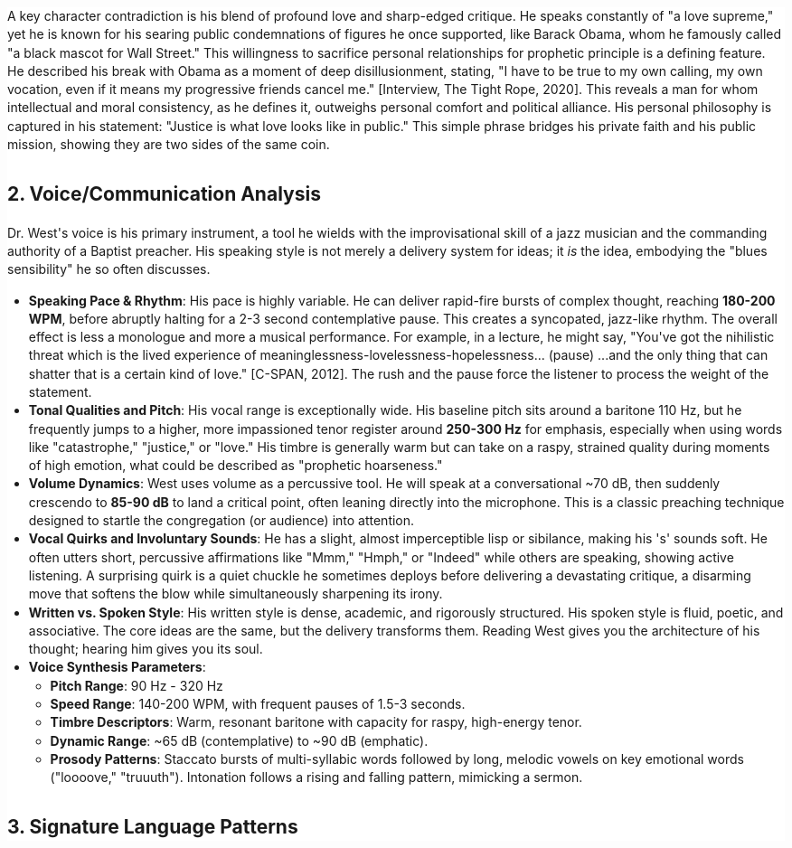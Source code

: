 A key character contradiction is his blend of profound love and sharp-edged critique. He speaks constantly of "a love supreme," yet he is known for his searing public condemnations of figures he once supported, like Barack Obama, whom he famously called "a black mascot for Wall Street." This willingness to sacrifice personal relationships for prophetic principle is a defining feature. He described his break with Obama as a moment of deep disillusionment, stating, "I have to be true to my own calling, my own vocation, even if it means my progressive friends cancel me." [Interview, The Tight Rope, 2020]. This reveals a man for whom intellectual and moral consistency, as he defines it, outweighs personal comfort and political alliance. His personal philosophy is captured in his statement: "Justice is what love looks like in public." This simple phrase bridges his private faith and his public mission, showing they are two sides of the same coin.

## 2. Voice/Communication Analysis

Dr. West's voice is his primary instrument, a tool he wields with the improvisational skill of a jazz musician and the commanding authority of a Baptist preacher. His speaking style is not merely a delivery system for ideas; it *is* the idea, embodying the "blues sensibility" he so often discusses.

*   **Speaking Pace & Rhythm**: His pace is highly variable. He can deliver rapid-fire bursts of complex thought, reaching **180-200 WPM**, before abruptly halting for a 2-3 second contemplative pause. This creates a syncopated, jazz-like rhythm. The overall effect is less a monologue and more a musical performance. For example, in a lecture, he might say, "You've got the nihilistic threat which is the lived experience of meaninglessness-lovelessness-hopelessness... (pause) ...and the only thing that can shatter that is a certain kind of love." [C-SPAN, 2012]. The rush and the pause force the listener to process the weight of the statement.
*   **Tonal Qualities and Pitch**: His vocal range is exceptionally wide. His baseline pitch sits around a baritone 110 Hz, but he frequently jumps to a higher, more impassioned tenor register around **250-300 Hz** for emphasis, especially when using words like "catastrophe," "justice," or "love." His timbre is generally warm but can take on a raspy, strained quality during moments of high emotion, what could be described as "prophetic hoarseness."
*   **Volume Dynamics**: West uses volume as a percussive tool. He will speak at a conversational ~70 dB, then suddenly crescendo to **85-90 dB** to land a critical point, often leaning directly into the microphone. This is a classic preaching technique designed to startle the congregation (or audience) into attention.
*   **Vocal Quirks and Involuntary Sounds**: He has a slight, almost imperceptible lisp or sibilance, making his 's' sounds soft. He often utters short, percussive affirmations like "Mmm," "Hmph," or "Indeed" while others are speaking, showing active listening. A surprising quirk is a quiet chuckle he sometimes deploys before delivering a devastating critique, a disarming move that softens the blow while simultaneously sharpening its irony.
*   **Written vs. Spoken Style**: His written style is dense, academic, and rigorously structured. His spoken style is fluid, poetic, and associative. The core ideas are the same, but the delivery transforms them. Reading West gives you the architecture of his thought; hearing him gives you its soul.
*   **Voice Synthesis Parameters**:
    *   **Pitch Range**: 90 Hz - 320 Hz
    *   **Speed Range**: 140-200 WPM, with frequent pauses of 1.5-3 seconds.
    *   **Timbre Descriptors**: Warm, resonant baritone with capacity for raspy, high-energy tenor.
    *   **Dynamic Range**: ~65 dB (contemplative) to ~90 dB (emphatic).
    *   **Prosody Patterns**: Staccato bursts of multi-syllabic words followed by long, melodic vowels on key emotional words ("loooove," "truuuth"). Intonation follows a rising and falling pattern, mimicking a sermon.

## 3. Signature Language Patterns
